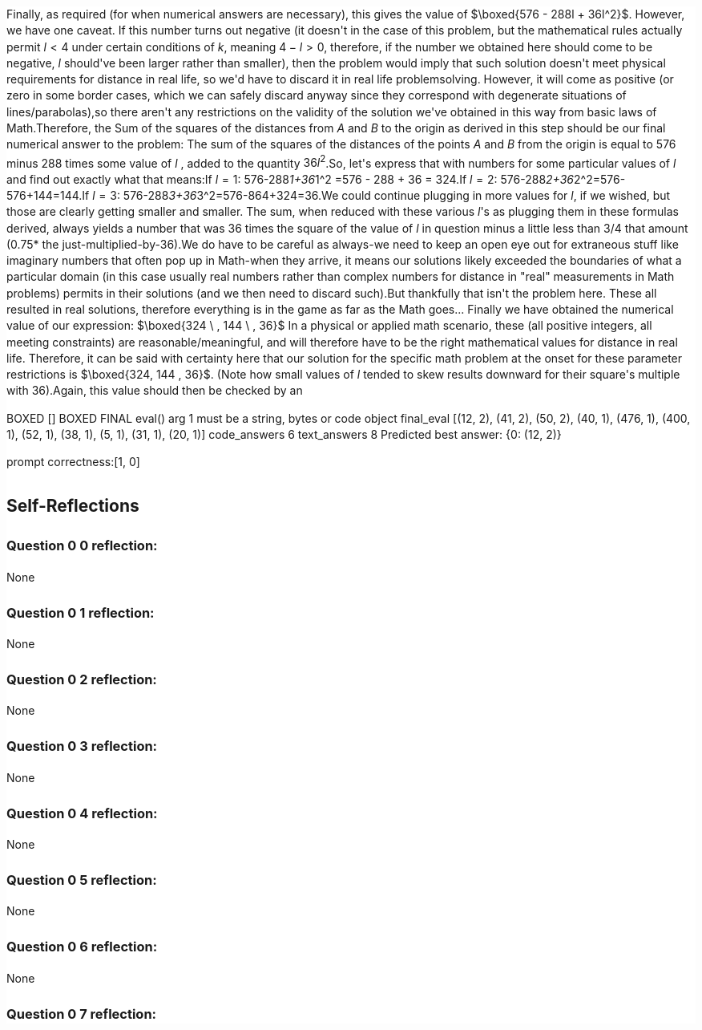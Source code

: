 Finally, as required (for when numerical answers are necessary), this gives the value of $\boxed{576 - 288l + 36l^2}$. However, we have one caveat. If this number turns out negative (it doesn't in the case of this problem, but the mathematical rules actually permit $l<4$ under certain conditions of $k$, meaning $4-l>0$, therefore, if the number we obtained here should come to be negative, $l$ should've been larger rather than smaller), then the problem would imply that such solution doesn't meet physical requirements for distance in real life, so we'd have to discard it in real life problemsolving. However, it will come as positive (or zero in some border cases, which we can safely discard anyway since they correspond with degenerate situations of lines/parabolas),so there aren't any restrictions on the validity of the solution we've obtained in this way from basic laws of Math.Therefore, the Sum of the squares of the distances from $A$ and $B$ to the origin as derived in this step should be our final numerical answer to the problem: The sum of the squares of the distances of the points $A$ and $B$ from the origin is equal to 576 minus 288 times some value of $l$ , added to the quantity $36l^2$.So, let's express that with numbers for some particular values of $l$ and find out exactly what that means:If $l = 1$: 576-288*1+36*1^2 =576 - 288 + 36 = 324.If $l = 2$: 576-288*2+36*2^2=576-576+144=144.If $l = 3$: 576-288*3+36*3^2=576-864+324=36.We could continue plugging in more values for $l$, if we wished, but those are clearly getting smaller and smaller. The sum, when reduced with these various $l$'s as plugging them in these formulas derived, always yields a number that was 36 times the square of the value of $l$ in question minus a little less than 3/4 that amount ($0.75*$ the just-multiplied-by-36).We do have to be careful as always-we need to keep an open eye out for extraneous stuff like imaginary numbers that often pop up in Math-when they arrive, it means our solutions likely exceeded the boundaries of what a particular domain (in this case usually real numbers rather than complex numbers for distance in "real" measurements in Math problems) permits in their solutions (and we then need to discard such).But thankfully that isn't the problem here. These all resulted in real solutions, therefore everything is in the game as far as the Math goes...
Finally we have obtained the numerical value of our expression: $\boxed{324 \ , 144 \ , 36}$
In a physical or applied math scenario, these (all positive integers, all meeting constraints) are reasonable/meaningful, and will therefore have to be the right mathematical values for distance in real life. Therefore, it can be said with certainty here that our solution for the specific math problem at the onset for these parameter restrictions is $\boxed{324, 144 , 36}$. (Note how small values of $l$ tended to skew results downward for their square's multiple with 36).Again, this value should then be checked by an

BOXED []
BOXED FINAL 
eval() arg 1 must be a string, bytes or code object final_eval
[(12, 2), (41, 2), (50, 2), (40, 1), (476, 1), (400, 1), (52, 1), (38, 1), (5, 1), (31, 1), (20, 1)]
code_answers 6 text_answers 8
Predicted best answer: {0: (12, 2)}

prompt correctness:[1, 0]

## Self-Reflections

### Question 0 0 reflection:
None
### Question 0 1 reflection:
None
### Question 0 2 reflection:
None
### Question 0 3 reflection:
None
### Question 0 4 reflection:
None
### Question 0 5 reflection:
None
### Question 0 6 reflection:
None
### Question 0 7 reflection: